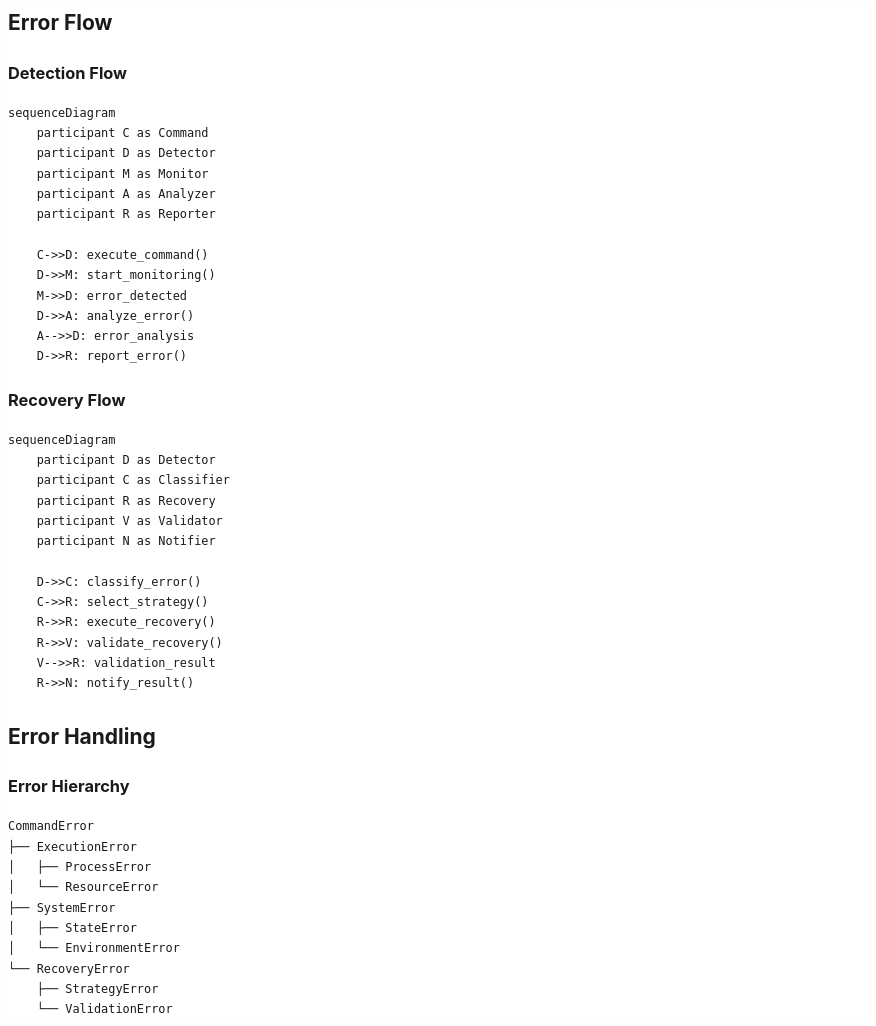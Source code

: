## Error Flow

### Detection Flow
```mermaid
sequenceDiagram
    participant C as Command
    participant D as Detector
    participant M as Monitor
    participant A as Analyzer
    participant R as Reporter

    C->>D: execute_command()
    D->>M: start_monitoring()
    M->>D: error_detected
    D->>A: analyze_error()
    A-->>D: error_analysis
    D->>R: report_error()
```

### Recovery Flow
```mermaid
sequenceDiagram
    participant D as Detector
    participant C as Classifier
    participant R as Recovery
    participant V as Validator
    participant N as Notifier

    D->>C: classify_error()
    C->>R: select_strategy()
    R->>R: execute_recovery()
    R->>V: validate_recovery()
    V-->>R: validation_result
    R->>N: notify_result()
```

## Error Handling

### Error Hierarchy
```
CommandError
├── ExecutionError
│   ├── ProcessError
│   └── ResourceError
├── SystemError
│   ├── StateError
│   └── EnvironmentError
└── RecoveryError
    ├── StrategyError
    └── ValidationError
```
